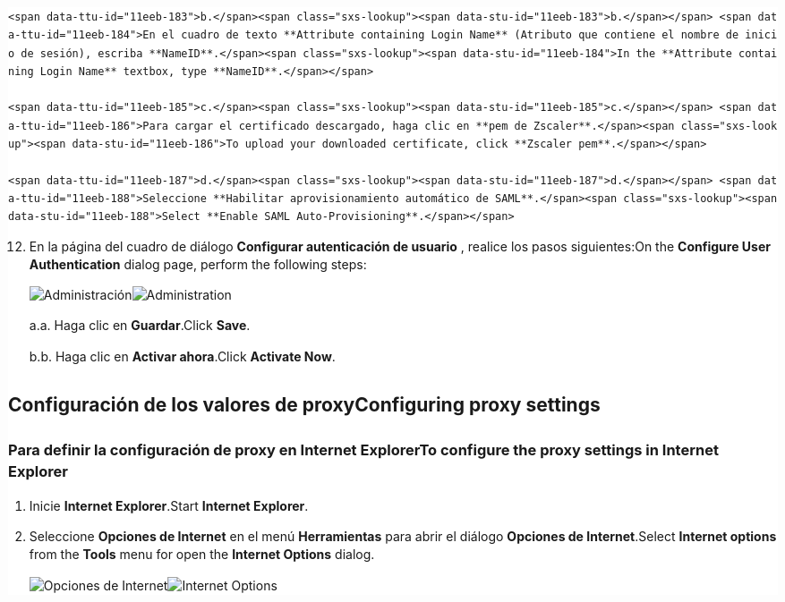     <span data-ttu-id="11eeb-183">b.</span><span class="sxs-lookup"><span data-stu-id="11eeb-183">b.</span></span> <span data-ttu-id="11eeb-184">En el cuadro de texto **Attribute containing Login Name** (Atributo que contiene el nombre de inicio de sesión), escriba **NameID**.</span><span class="sxs-lookup"><span data-stu-id="11eeb-184">In the **Attribute containing Login Name** textbox, type **NameID**.</span></span>
    
    <span data-ttu-id="11eeb-185">c.</span><span class="sxs-lookup"><span data-stu-id="11eeb-185">c.</span></span> <span data-ttu-id="11eeb-186">Para cargar el certificado descargado, haga clic en **pem de Zscaler**.</span><span class="sxs-lookup"><span data-stu-id="11eeb-186">To upload your downloaded certificate, click **Zscaler pem**.</span></span>
    
    <span data-ttu-id="11eeb-187">d.</span><span class="sxs-lookup"><span data-stu-id="11eeb-187">d.</span></span> <span data-ttu-id="11eeb-188">Seleccione **Habilitar aprovisionamiento automático de SAML**.</span><span class="sxs-lookup"><span data-stu-id="11eeb-188">Select **Enable SAML Auto-Provisioning**.</span></span>

12. <span data-ttu-id="11eeb-189">En la página del cuadro de diálogo **Configurar autenticación de usuario** , realice los pasos siguientes:</span><span class="sxs-lookup"><span data-stu-id="11eeb-189">On the **Configure User Authentication** dialog page, perform the following steps:</span></span>

    <span data-ttu-id="11eeb-190">![Administración](./media/active-directory-saas-zscaler-one-tutorial/ic800210.png "Administración")</span><span class="sxs-lookup"><span data-stu-id="11eeb-190">![Administration](./media/active-directory-saas-zscaler-one-tutorial/ic800210.png "Administration")</span></span>
    
    <span data-ttu-id="11eeb-191">a.</span><span class="sxs-lookup"><span data-stu-id="11eeb-191">a.</span></span> <span data-ttu-id="11eeb-192">Haga clic en **Guardar**.</span><span class="sxs-lookup"><span data-stu-id="11eeb-192">Click **Save**.</span></span>

    <span data-ttu-id="11eeb-193">b.</span><span class="sxs-lookup"><span data-stu-id="11eeb-193">b.</span></span> <span data-ttu-id="11eeb-194">Haga clic en **Activar ahora**.</span><span class="sxs-lookup"><span data-stu-id="11eeb-194">Click **Activate Now**.</span></span>

## <a name="configuring-proxy-settings"></a><span data-ttu-id="11eeb-195">Configuración de los valores de proxy</span><span class="sxs-lookup"><span data-stu-id="11eeb-195">Configuring proxy settings</span></span>
### <a name="to-configure-the-proxy-settings-in-internet-explorer"></a><span data-ttu-id="11eeb-196">Para definir la configuración de proxy en Internet Explorer</span><span class="sxs-lookup"><span data-stu-id="11eeb-196">To configure the proxy settings in Internet Explorer</span></span>

1. <span data-ttu-id="11eeb-197">Inicie **Internet Explorer**.</span><span class="sxs-lookup"><span data-stu-id="11eeb-197">Start **Internet Explorer**.</span></span>

2. <span data-ttu-id="11eeb-198">Seleccione **Opciones de Internet** en el menú **Herramientas** para abrir el diálogo **Opciones de Internet**.</span><span class="sxs-lookup"><span data-stu-id="11eeb-198">Select **Internet options** from the **Tools** menu for open the **Internet Options** dialog.</span></span>   
    
     <span data-ttu-id="11eeb-199">![Opciones de Internet](./media/active-directory-saas-zscaler-one-tutorial/ic769492.png "Opciones de Internet")</span><span class="sxs-lookup"><span data-stu-id="11eeb-199">![Internet Options](./media/active-directory-saas-zscaler-one-tutorial/ic769492.png "Internet Options")</span></span>

